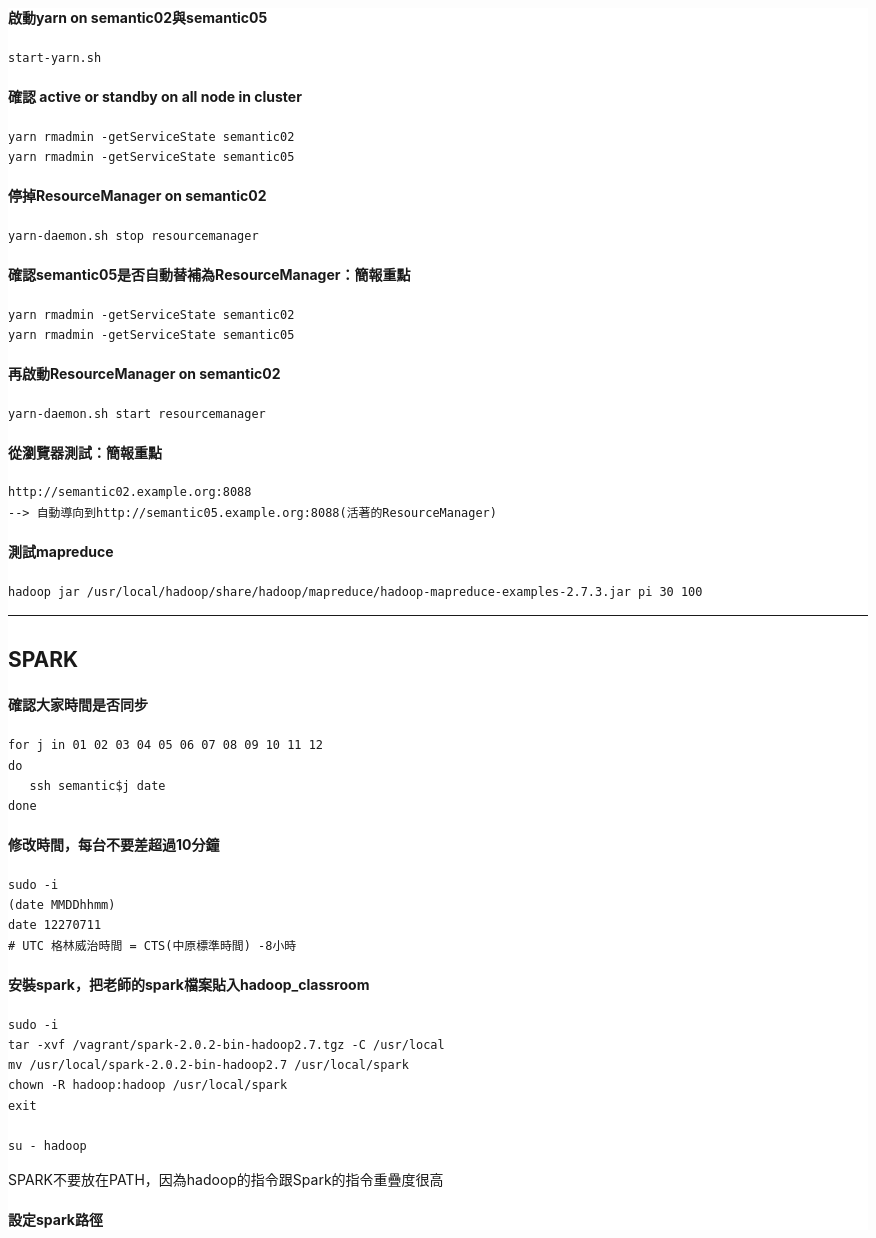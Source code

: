 #### 啟動yarn on semantic02與semantic05
```
start-yarn.sh 
```
#### 確認 active or standby on all node in cluster
```
yarn rmadmin -getServiceState semantic02
yarn rmadmin -getServiceState semantic05
```
#### 停掉ResourceManager on semantic02
```
yarn-daemon.sh stop resourcemanager
```
#### 確認semantic05是否自動替補為ResourceManager：簡報重點
```
yarn rmadmin -getServiceState semantic02
yarn rmadmin -getServiceState semantic05
```
#### 再啟動ResourceManager on semantic02
```
yarn-daemon.sh start resourcemanager
```
#### 從瀏覽器測試：簡報重點
```
http://semantic02.example.org:8088 
--> 自動導向到http://semantic05.example.org:8088(活著的ResourceManager)
```
#### 測試mapreduce
```
hadoop jar /usr/local/hadoop/share/hadoop/mapreduce/hadoop-mapreduce-examples-2.7.3.jar pi 30 100
```
---

## SPARK

#### 確認大家時間是否同步
```
for j in 01 02 03 04 05 06 07 08 09 10 11 12
do
   ssh semantic$j date
done
```

#### 修改時間，每台不要差超過10分鐘
```
sudo -i
(date MMDDhhmm)
date 12270711 
# UTC 格林威治時間 = CTS(中原標準時間) -8小時
```

#### 安裝spark，把老師的spark檔案貼入hadoop_classroom
```
sudo -i
tar -xvf /vagrant/spark-2.0.2-bin-hadoop2.7.tgz -C /usr/local
mv /usr/local/spark-2.0.2-bin-hadoop2.7 /usr/local/spark
chown -R hadoop:hadoop /usr/local/spark
exit

su - hadoop
```
SPARK不要放在PATH，因為hadoop的指令跟Spark的指令重疊度很高
#### 設定spark路徑
```
```